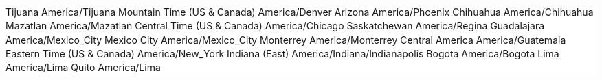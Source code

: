 <tr>
<td>Tijuana</td>
<td>America/Tijuana</td>
</tr>
<tr>
<td>Mountain Time (US & Canada)</td>
<td>America/Denver</td>
</tr>
<tr>
<td>Arizona</td>
<td>America/Phoenix</td>
</tr>
<tr>
<td>Chihuahua</td>
<td>America/Chihuahua</td>
</tr>
<tr>
<td>Mazatlan</td>
<td>America/Mazatlan</td>
</tr>
<tr>
<td>Central Time (US & Canada)</td>
<td>America/Chicago</td>
</tr>
<tr>
<td>Saskatchewan</td>
<td>America/Regina</td>
</tr>
<tr>
<td>Guadalajara</td>
<td>America/Mexico_City</td>
</tr>
<tr>
<td>Mexico City</td>
<td>America/Mexico_City</td>
</tr>
<tr>
<td>Monterrey</td>
<td>America/Monterrey</td>
</tr>
<tr>
<td>Central America</td>
<td>America/Guatemala</td>
</tr>
<tr>
<td>Eastern Time (US & Canada)</td>
<td>America/New_York</td>
</tr>
<tr>
<td>Indiana (East)</td>
<td>America/Indiana/Indianapolis</td>
</tr>
<tr>
<td>Bogota</td>
<td>America/Bogota</td>
</tr>
<tr>
<td>Lima</td>
<td>America/Lima</td>
</tr>
<tr>
<td>Quito</td>
<td>America/Lima</td>
</tr>